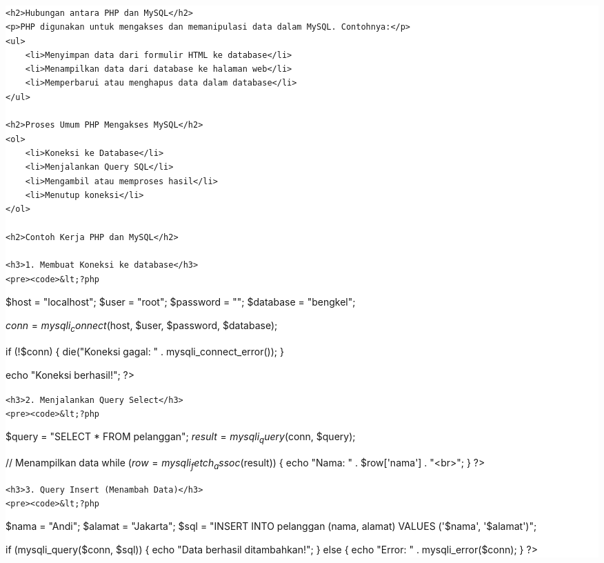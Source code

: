     <h2>Hubungan antara PHP dan MySQL</h2>
    <p>PHP digunakan untuk mengakses dan memanipulasi data dalam MySQL. Contohnya:</p>
    <ul>
        <li>Menyimpan data dari formulir HTML ke database</li>
        <li>Menampilkan data dari database ke halaman web</li>
        <li>Memperbarui atau menghapus data dalam database</li>
    </ul>

    <h2>Proses Umum PHP Mengakses MySQL</h2>
    <ol>
        <li>Koneksi ke Database</li>
        <li>Menjalankan Query SQL</li>
        <li>Mengambil atau memproses hasil</li>
        <li>Menutup koneksi</li>
    </ol>

    <h2>Contoh Kerja PHP dan MySQL</h2>

    <h3>1. Membuat Koneksi ke database</h3>
    <pre><code>&lt;?php
$host = "localhost";
$user = "root";
$password = "";
$database = "bengkel";

$conn = mysqli_connect($host, $user, $password, $database);

if (!$conn) {
    die("Koneksi gagal: " . mysqli_connect_error());
}

echo "Koneksi berhasil!";
?&gt;</code></pre>

    <h3>2. Menjalankan Query Select</h3>
    <pre><code>&lt;?php
$query = "SELECT * FROM pelanggan";
$result = mysqli_query($conn, $query);

// Menampilkan data
while ($row = mysqli_fetch_assoc($result)) {
    echo "Nama: " . $row['nama'] . "&lt;br&gt;";
}
?&gt;</code></pre>

    <h3>3. Query Insert (Menambah Data)</h3>
    <pre><code>&lt;?php
$nama = "Andi";
$alamat = "Jakarta";
$sql = "INSERT INTO pelanggan (nama, alamat) VALUES ('$nama', '$alamat')";

if (mysqli_query($conn, $sql)) {
    echo "Data berhasil ditambahkan!";
} else {
    echo "Error: " . mysqli_error($conn);
}
?&gt;</code></pre>
